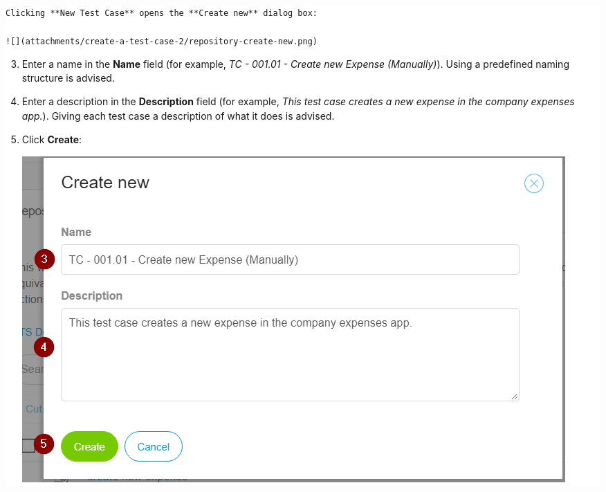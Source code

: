     Clicking **New Test Case** opens the **Create new** dialog box:

    ![](attachments/create-a-test-case-2/repository-create-new.png)
  
3. Enter a name in the **Name** field (for example, *TC - 001.01 - Create new Expense (Manually)*). Using a predefined naming structure is advised.    
5. Enter a description in the **Description** field (for example, *This test case creates a new expense in the company expenses app.*). Giving each test case a description of what it does is advised.
6.  Click **Create**:

    ![](attachments/create-a-test-case-2/repository-create-new-test-case-e.png)
